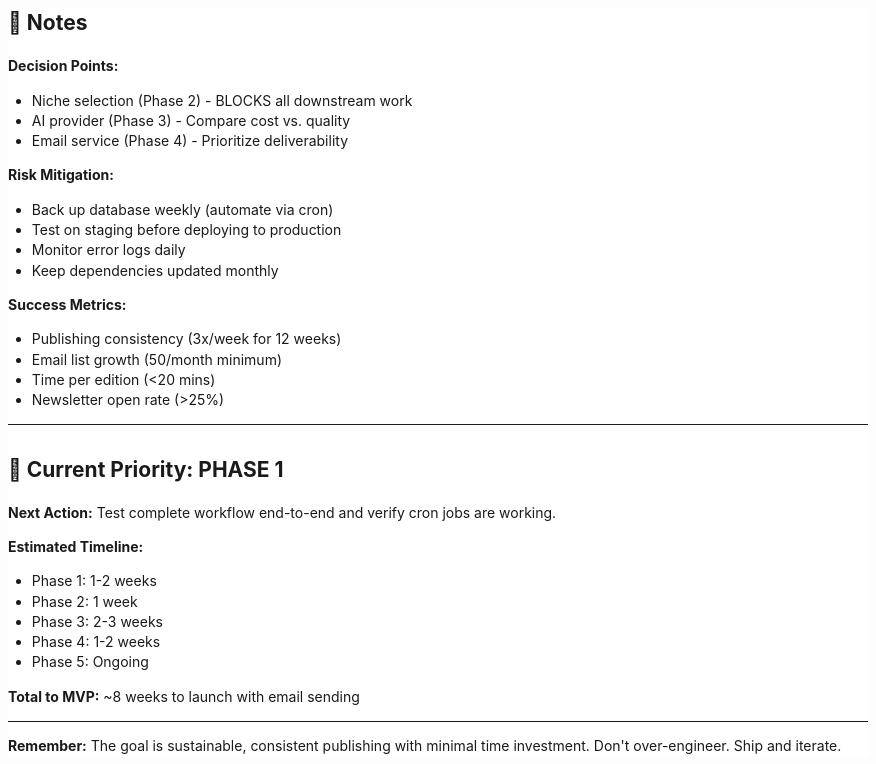 
## 📝 Notes

**Decision Points:**
- Niche selection (Phase 2) - BLOCKS all downstream work
- AI provider (Phase 3) - Compare cost vs. quality
- Email service (Phase 4) - Prioritize deliverability

**Risk Mitigation:**
- Back up database weekly (automate via cron)
- Test on staging before deploying to production
- Monitor error logs daily
- Keep dependencies updated monthly

**Success Metrics:**
- Publishing consistency (3x/week for 12 weeks)
- Email list growth (50/month minimum)
- Time per edition (<20 mins)
- Newsletter open rate (>25%)

---

## 🎯 Current Priority: PHASE 1

**Next Action:** Test complete workflow end-to-end and verify cron jobs are working.

**Estimated Timeline:**
- Phase 1: 1-2 weeks
- Phase 2: 1 week
- Phase 3: 2-3 weeks
- Phase 4: 1-2 weeks
- Phase 5: Ongoing

**Total to MVP:** ~8 weeks to launch with email sending

---

**Remember:** The goal is sustainable, consistent publishing with minimal time investment. Don't over-engineer. Ship and iterate.
